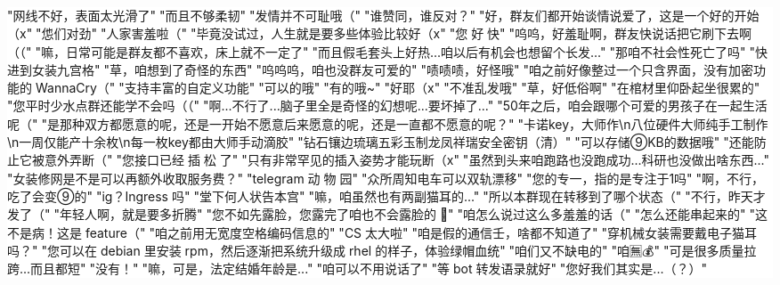 "网线不好，表面太光滑了"
"而且不够柔韧"
"发情并不可耻哦（"
"谁赞同，谁反对？"
"好，群友们都开始谈情说爱了，这是一个好的开始（x"
"怹们对劲"
"人家害羞啦（"
"毕竟没试过，人生就是要多些体验比较好（x"
"您 好 快"
"呜呜，好羞耻啊，群友快说话把它刷下去啊（（"
"嘛，日常可能是群友都不喜欢，床上就不一定了"
"而且假毛套头上好热...咱以后有机会也想留个长发..."
"那咱不社会性死亡了吗"
"快进到女装九宫格"
"草，咱想到了奇怪的东西"
"呜呜呜，咱也没群友可爱的"
"啧啧啧，好怪哦"
"咱之前好像整过一个只含界面，没有加密功能的 WannaCry（"
"支持丰富的自定义功能"
"可以的哦"
"有的哦~"
"好耶（x"
"不准乱发哦"
"草，好低俗啊"
"在棺材里仰卧起坐很累的"
"您平时少水点群还能学不会吗（（"
"啊...不行了...脑子里全是奇怪的幻想呢...要坏掉了..."
"50年之后，咱会跟哪个可爱的男孩子在一起生活呢（"
"是那种双方都愿意的呢，还是一开始不愿意后来愿意的呢，还是一直都不愿意的呢？"
"卡诺key，大师作\n八位硬件大师纯手工制作\n一周仅能产十余枚\n每一枚key都由大师手动滴胶"
"钻石镶边琉璃五彩玉制龙凤祥瑞安全密钥（清）"
"可以存储⑨KB的数据哦"
"还能防止它被意外弄断（"
"您接口已经 插 松 了"
"只有非常罕见的插入姿势才能玩断（x"
"虽然到头来咱跑路也没跑成功...科研也没做出啥东西..."
"女装修网是不是可以再额外收取服务费？"
"telegram 动 物 园"
"众所周知电车可以双轨漂移"
"您的专一，指的是专注于1吗"
"啊，不行，吃了会变⑨的"
"ig？Ingress 吗"
"堂下何人状告本宫"
"嘛，咱虽然也有两副猫耳的..."
"所以本群现在转移到了哪个状态（"
"不行，昨天才发了（"
"年轻人啊，就是要多折腾"
"您不如先露脸，您露完了咱也不会露脸的 🌝"
"咱怎么说过这么多羞羞的话（"
"怎么还能串起来的"
"这不是病！这是 feature（"
"咱之前用无宽度空格编码信息的"
"CS 太大啦"
"咱是假的通信壬，啥都不知道了"
"穿机械女装需要戴电子猫耳吗？"
"您可以在 debian 里安装 rpm，然后逐渐把系统升级成 rhel 的样子，体验绿帽血统"
"咱们又不缺电的"
"咱🈚💰"
"可是很多质量拉跨...而且都短"
"没有！"
"嘛，可是，法定结婚年龄是..."
"咱可以不用说话了"
"等 bot 转发语录就好"
"您好我们其实是...（？）"